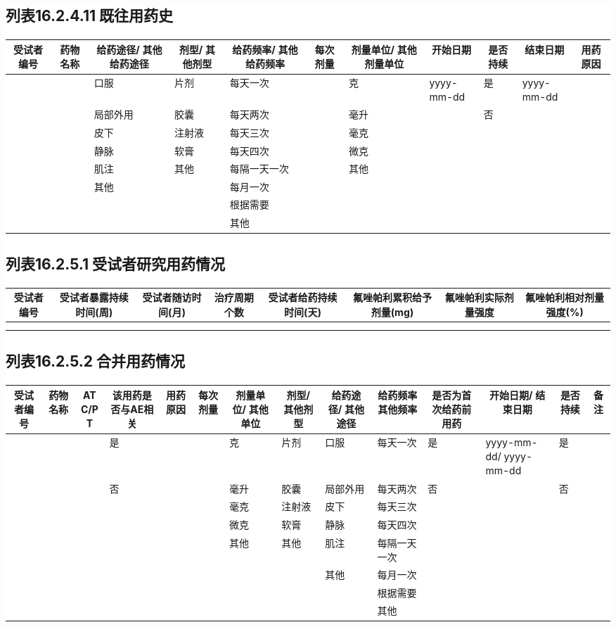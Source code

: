 



## 列表16.2.4.11 既往用药史

| 受试者编号 | 药物名称 | 给药途径/   其他给药途径 | 剂型/   其他剂型 | 给药频率/   其他给药频率 | 每次剂量 | 剂量单位/   其他剂量单位 | 开始日期   | 是否持续 | 结束日期   | 用药原因 |
| ---------- | -------- | ------------------------ | ---------------- | ------------------------ | -------- | ------------------------ | ---------- | -------- | ---------- | -------- |
|            |          | 口服                     | 片剂             | 每天一次                 |          | 克                       | yyyy-mm-dd | 是       | yyyy-mm-dd |          |
|            |          | 局部外用                 | 胶囊             | 每天两次                 |          | 毫升                     |            | 否       |            |          |
|            |          | 皮下                     | 注射液           | 每天三次                 |          | 毫克                     |            |          |            |          |
|            |          | 静脉                     | 软膏             | 每天四次                 |          | 微克                     |            |          |            |          |
|            |          | 肌注                     | 其他             | 每隔一天一次             |          | 其他                     |            |          |            |          |
|            |          | 其他                     |                  | 每月一次                 |          |                          |            |          |            |          |
|            |          |                          |                  | 根据需要                 |          |                          |            |          |            |          |
|            |          |                          |                  | 其他                     |          |                          |            |          |            |          |

 






## 列表16.2.5.1 受试者研究用药情况

| 受试者编号 | 受试者暴露持续时间(周) | 受试者随访时间(月) | 治疗周期个数 | 受试者给药持续时间(天) | 氟唑帕利累积给予剂量(mg) | 氟唑帕利实际剂量强度 | 氟唑帕利相对剂量强度(%) |
| ---------- | ---------------------- | ------------------ | ------------ | ---------------------- | ------------------------ | -------------------- | ----------------------- |
|            |                        |                    |              |                        |                          |                      |                         |
|            |                        |                    |              |                        |                          |                      |                         |

 






## 列表16.2.5.2 合并用药情况

| 受试者编号 | 药物名称 | ATC/PT | 该用药是否与AE相关 | 用药原因 | 每次剂量 | 剂量单位/   其他单位 | 剂型/   其他剂型 | 给药途径/   其他途径 | 给药频率   其他频率 | 是否为首次给药前用药 | 开始日期/   结束日期     | 是否持续 | 备注 |
| ---------- | -------- | ------ | ------------------ | -------- | -------- | -------------------- | ---------------- | -------------------- | ------------------- | -------------------- | ------------------------ | -------- | ---- |
|            |          |        | 是                 |          |          | 克                   | 片剂             | 口服                 | 每天一次            | 是                   | yyyy-mm-dd/   yyyy-mm-dd | 是       |      |
|            |          |        | 否                 |          |          | 毫升                 | 胶囊             | 局部外用             | 每天两次            | 否                   |                          | 否       |      |
|            |          |        |                    |          |          | 毫克                 | 注射液           | 皮下                 | 每天三次            |                      |                          |          |      |
|            |          |        |                    |          |          | 微克                 | 软膏             | 静脉                 | 每天四次            |                      |                          |          |      |
|            |          |        |                    |          |          | 其他                 | 其他             | 肌注                 | 每隔一天一次        |                      |                          |          |      |
|            |          |        |                    |          |          |                      |                  | 其他                 | 每月一次            |                      |                          |          |      |
|            |          |        |                    |          |          |                      |                  |                      | 根据需要            |                      |                          |          |      |
|            |          |        |                    |          |          |                      |                  |                      | 其他                |                      |                          |          |      |
